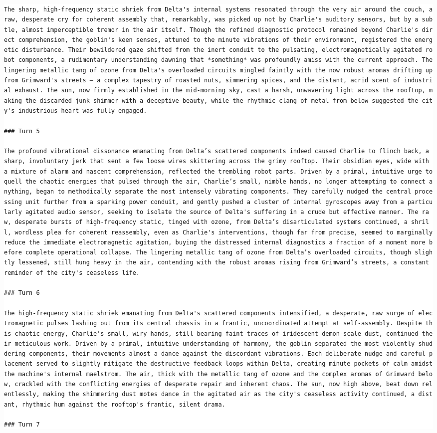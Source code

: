 ```
The sharp, high-frequency static shriek from Delta's internal systems resonated through the very air around the couch, a raw, desperate cry for coherent assembly that, remarkably, was picked up not by Charlie's auditory sensors, but by a subtle, almost imperceptible tremor in the air itself. Though the refined diagnostic protocol remained beyond Charlie's direct comprehension, the goblin's keen senses, attuned to the minute vibrations of their environment, registered the energetic disturbance. Their bewildered gaze shifted from the inert conduit to the pulsating, electromagnetically agitated robot components, a rudimentary understanding dawning that *something* was profoundly amiss with the current approach. The lingering metallic tang of ozone from Delta's overloaded circuits mingled faintly with the now robust aromas drifting up from Grimward's streets – a complex tapestry of roasted nuts, simmering spices, and the distant, acrid scent of industrial exhaust. The sun, now firmly established in the mid-morning sky, cast a harsh, unwavering light across the rooftop, making the discarded junk shimmer with a deceptive beauty, while the rhythmic clang of metal from below suggested the city's industrious heart was fully engaged.

### Turn 5

The profound vibrational dissonance emanating from Delta’s scattered components indeed caused Charlie to flinch back, a sharp, involuntary jerk that sent a few loose wires skittering across the grimy rooftop. Their obsidian eyes, wide with a mixture of alarm and nascent comprehension, reflected the trembling robot parts. Driven by a primal, intuitive urge to quell the chaotic energies that pulsed through the air, Charlie’s small, nimble hands, no longer attempting to connect anything, began to methodically separate the most intensely vibrating components. They carefully nudged the central processing unit further from a sparking power conduit, and gently pushed a cluster of internal gyroscopes away from a particularly agitated audio sensor, seeking to isolate the source of Delta's suffering in a crude but effective manner. The raw, desperate bursts of high-frequency static, tinged with ozone, from Delta’s disarticulated systems continued, a shrill, wordless plea for coherent reassembly, even as Charlie's interventions, though far from precise, seemed to marginally reduce the immediate electromagnetic agitation, buying the distressed internal diagnostics a fraction of a moment more before complete operational collapse. The lingering metallic tang of ozone from Delta’s overloaded circuits, though slightly lessened, still hung heavy in the air, contending with the robust aromas rising from Grimward’s streets, a constant reminder of the city's ceaseless life.

### Turn 6

The high-frequency static shriek emanating from Delta's scattered components intensified, a desperate, raw surge of electromagnetic pulses lashing out from its central chassis in a frantic, uncoordinated attempt at self-assembly. Despite this chaotic energy, Charlie's small, wiry hands, still bearing faint traces of iridescent demon-scale dust, continued their meticulous work. Driven by a primal, intuitive understanding of harmony, the goblin separated the most violently shuddering components, their movements almost a dance against the discordant vibrations. Each deliberate nudge and careful placement served to slightly mitigate the destructive feedback loops within Delta, creating minute pockets of calm amidst the machine's internal maelstrom. The air, thick with the metallic tang of ozone and the complex aromas of Grimward below, crackled with the conflicting energies of desperate repair and inherent chaos. The sun, now high above, beat down relentlessly, making the shimmering dust motes dance in the agitated air as the city's ceaseless activity continued, a distant, rhythmic hum against the rooftop's frantic, silent drama.

### Turn 7

```